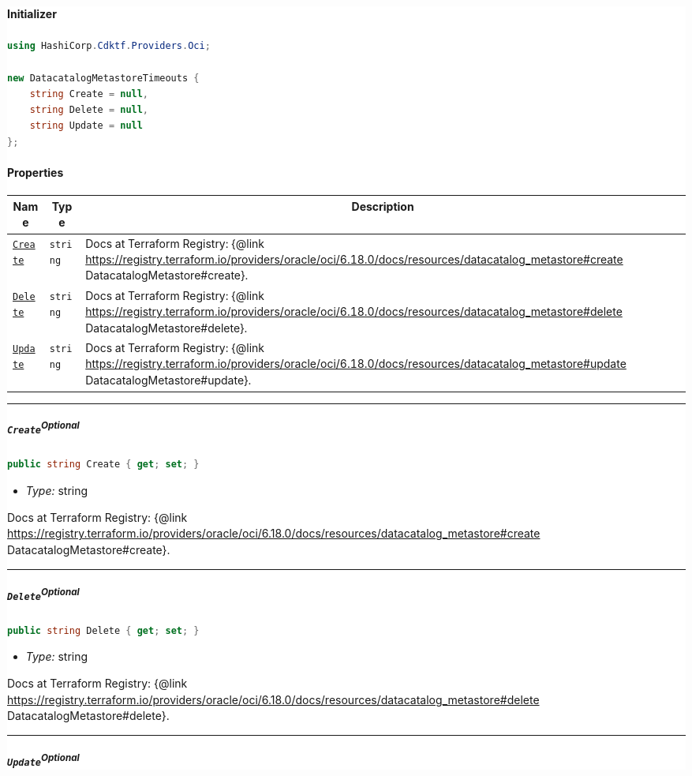 #### Initializer <a name="Initializer" id="rhizo-co-terraform-provider-oci.datacatalogMetastore.DatacatalogMetastoreTimeouts.Initializer"></a>

```csharp
using HashiCorp.Cdktf.Providers.Oci;

new DatacatalogMetastoreTimeouts {
    string Create = null,
    string Delete = null,
    string Update = null
};
```

#### Properties <a name="Properties" id="Properties"></a>

| **Name** | **Type** | **Description** |
| --- | --- | --- |
| <code><a href="#rhizo-co-terraform-provider-oci.datacatalogMetastore.DatacatalogMetastoreTimeouts.property.create">Create</a></code> | <code>string</code> | Docs at Terraform Registry: {@link https://registry.terraform.io/providers/oracle/oci/6.18.0/docs/resources/datacatalog_metastore#create DatacatalogMetastore#create}. |
| <code><a href="#rhizo-co-terraform-provider-oci.datacatalogMetastore.DatacatalogMetastoreTimeouts.property.delete">Delete</a></code> | <code>string</code> | Docs at Terraform Registry: {@link https://registry.terraform.io/providers/oracle/oci/6.18.0/docs/resources/datacatalog_metastore#delete DatacatalogMetastore#delete}. |
| <code><a href="#rhizo-co-terraform-provider-oci.datacatalogMetastore.DatacatalogMetastoreTimeouts.property.update">Update</a></code> | <code>string</code> | Docs at Terraform Registry: {@link https://registry.terraform.io/providers/oracle/oci/6.18.0/docs/resources/datacatalog_metastore#update DatacatalogMetastore#update}. |

---

##### `Create`<sup>Optional</sup> <a name="Create" id="rhizo-co-terraform-provider-oci.datacatalogMetastore.DatacatalogMetastoreTimeouts.property.create"></a>

```csharp
public string Create { get; set; }
```

- *Type:* string

Docs at Terraform Registry: {@link https://registry.terraform.io/providers/oracle/oci/6.18.0/docs/resources/datacatalog_metastore#create DatacatalogMetastore#create}.

---

##### `Delete`<sup>Optional</sup> <a name="Delete" id="rhizo-co-terraform-provider-oci.datacatalogMetastore.DatacatalogMetastoreTimeouts.property.delete"></a>

```csharp
public string Delete { get; set; }
```

- *Type:* string

Docs at Terraform Registry: {@link https://registry.terraform.io/providers/oracle/oci/6.18.0/docs/resources/datacatalog_metastore#delete DatacatalogMetastore#delete}.

---

##### `Update`<sup>Optional</sup> <a name="Update" id="rhizo-co-terraform-provider-oci.datacatalogMetastore.DatacatalogMetastoreTimeouts.property.update"></a>
